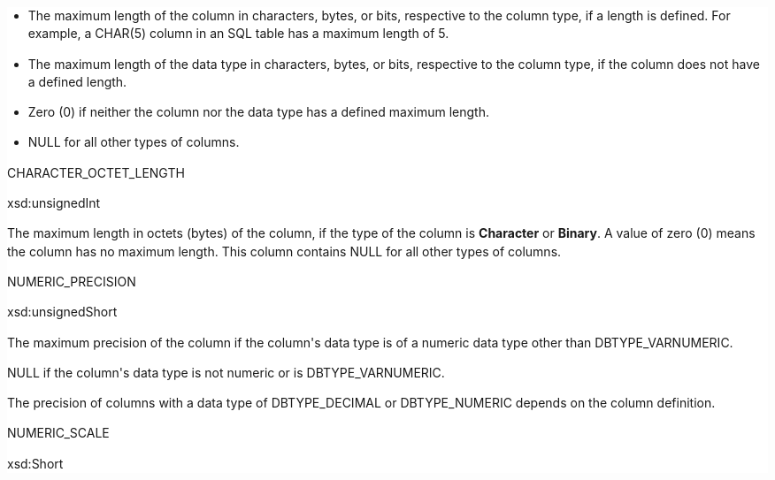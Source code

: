   <ul><li><p><span><span>  
  </span></span><span>The maximum length of the column
  in characters, bytes, or bits, respective to the column type, if a length is
  defined. For example, a CHAR(5) column in an SQL table has a maximum length
  of 5.</span></p>
  </li><li><p><span><span>  
  </span></span><span>The maximum length of the data
  type in characters, bytes, or bits, respective to the column type, if the
  column does not have a defined length.</span></p>
  </li><li><p><span><span>  
  </span></span><span>Zero (0) if neither the column
  nor the data type has a defined maximum length.</span></p>
  </li><li><p><span><span>  
  </span></span><span>NULL for all other types of
  columns.</span></p>
  </li></ul></td>
 </tr>
 <tr>
  <td>
  <p>CHARACTER_OCTET_LENGTH</p>
  </td>
  <td>
  <p>xsd:unsignedInt</p>
  </td>
  <td>
  <p> </p>
  </td>
  <td>
  <p>The maximum length in octets (bytes) of the column, if
  the type of the column is <b>Character</b> or <b>Binary</b>. A value of zero
  (0) means the column has no maximum length. This column contains NULL for all
  other types of columns.</p>
  </td>
 </tr>
 <tr>
  <td>
  <p>NUMERIC_PRECISION</p>
  </td>
  <td>
  <p>xsd:unsignedShort</p>
  </td>
  <td>
  <p> </p>
  </td>
  <td>
  <p>The maximum precision of the column if the column's
  data type is of a numeric data type other than DBTYPE_VARNUMERIC.</p>
  <p>NULL if the column's data type is not numeric or is
  DBTYPE_VARNUMERIC.</p>
  <p>The precision of columns with a data type of
  DBTYPE_DECIMAL or DBTYPE_NUMERIC depends on the column definition.</p>
  </td>
 </tr>
 <tr>
  <td>
  <p>NUMERIC_SCALE</p>
  </td>
  <td>
  <p>xsd:Short</p>
  </td>
  <td>
  <p> </p>
  </td>
  <td>